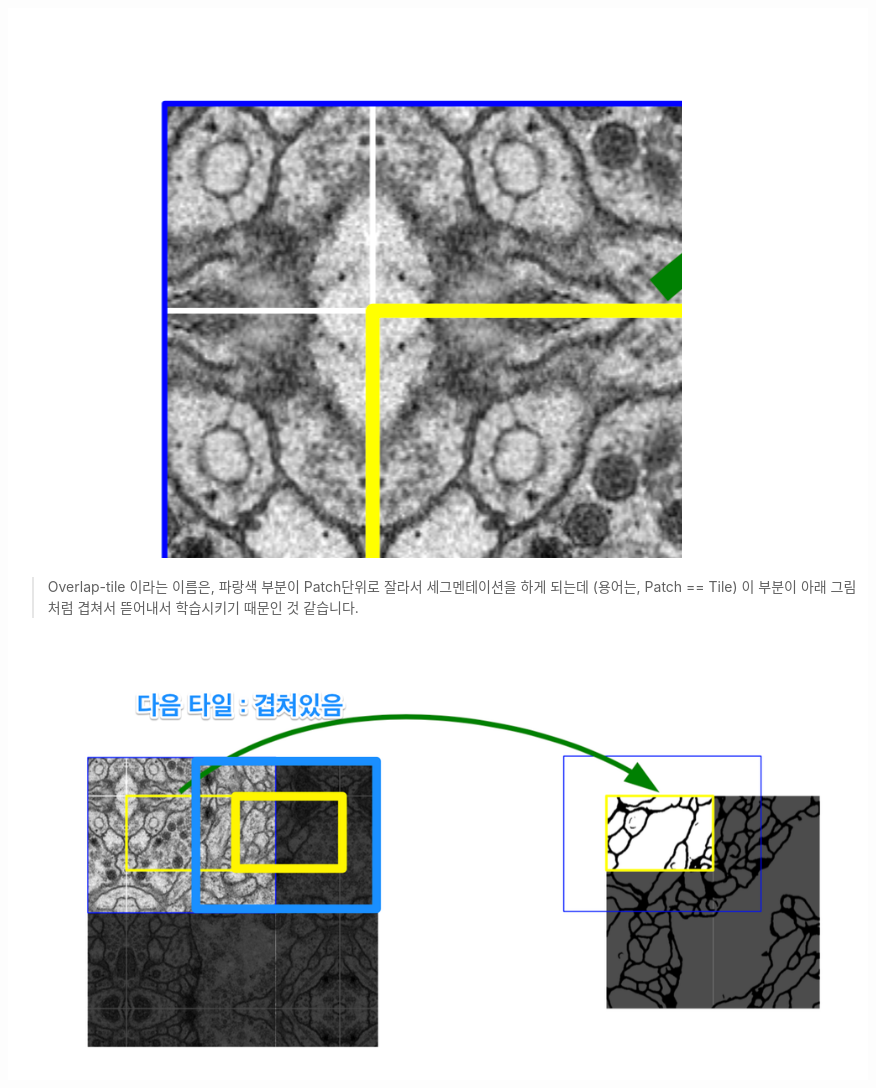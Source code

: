 ![u-net_fig_2_ex](../assets/images/posts/2018-04-02-U_Net/u-net_fig_2_ex.png)



>  Overlap-tile 이라는 이름은, 파랑색 부분이 Patch단위로 잘라서 세그멘테이션을 하게 되는데 (용어는, Patch == Tile) 이 부분이 아래 그림처럼 겹쳐서 뜯어내서 학습시키기 때문인 것 같습니다. 

![u-net_fig_2_overlap](../assets/images/posts/2018-04-02-U_Net/u-net_fig_2_overlap.png)
